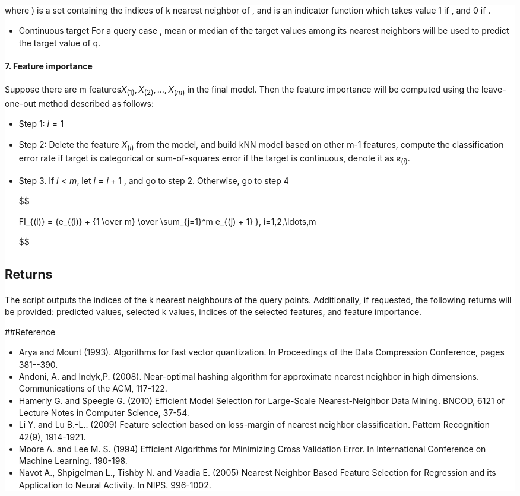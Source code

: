 
where ) is a set containing the indices of k nearest neighbor of , and  is an indicator function which takes value 1 if , and 0 if .

* Continuous target
  For a query case , mean or  median of the target values among its  nearest neighbors will be used to predict the target value of q.

#### 7. Feature importance
Suppose there are m  features$X_{(1)},X_{(2)},\ldots,X_{(m)}$   in the final model. Then the feature importance will be computed using the leave-one-out method described as follows:

* Step 1: $i = 1$

* Step 2: Delete the feature $X_{(i)}$ from the model, and build kNN model based on other m-1  features, compute the classification error rate if target is categorical or sum-of-squares error if the target is continuous, denote it as $e_{(i)}$.

* Step 3. If $i<m$, let $i=i+1$ , and go to step 2. Otherwise, go to step 4


  $$

  FI_{(i)} = {e_{(i)} + {1 \over m} \over \sum_{j=1}^m e_{(j) + 1} }, i=1,2,\ldots,m

  $$


## Returns
The script outputs the indices of the k nearest neighbours of the query points. Additionally, if requested, the following returns will be provided: predicted values, selected k values, indices of the selected features, and feature importance.

##Reference
* Arya and Mount (1993). Algorithms for fast vector quantization.  In Proceedings of the Data Compression Conference, pages 381--390.
* Andoni, A. and Indyk,P. (2008). Near-optimal hashing algorithm for approximate nearest neighbor in high dimensions. Communications of the ACM, 117-122.
* Hamerly G. and Speegle G. (2010) Efficient Model Selection for Large-Scale Nearest-Neighbor Data Mining. BNCOD, 6121 of Lecture Notes in Computer Science, 37-54.
* Li Y. and Lu B.-L.. (2009) Feature selection based on loss-margin of nearest neighbor classification. Pattern Recognition 42(9), 1914-1921.
* Moore A. and Lee M. S. (1994) Efficient Algorithms for Minimizing Cross Validation Error. In International Conference on Machine Learning. 190-198.
* Navot A., Shpigelman L., Tishby N. and Vaadia E. (2005) Nearest Neighbor Based Feature Selection for Regression and its Application to Neural Activity. In NIPS. 996-1002.
